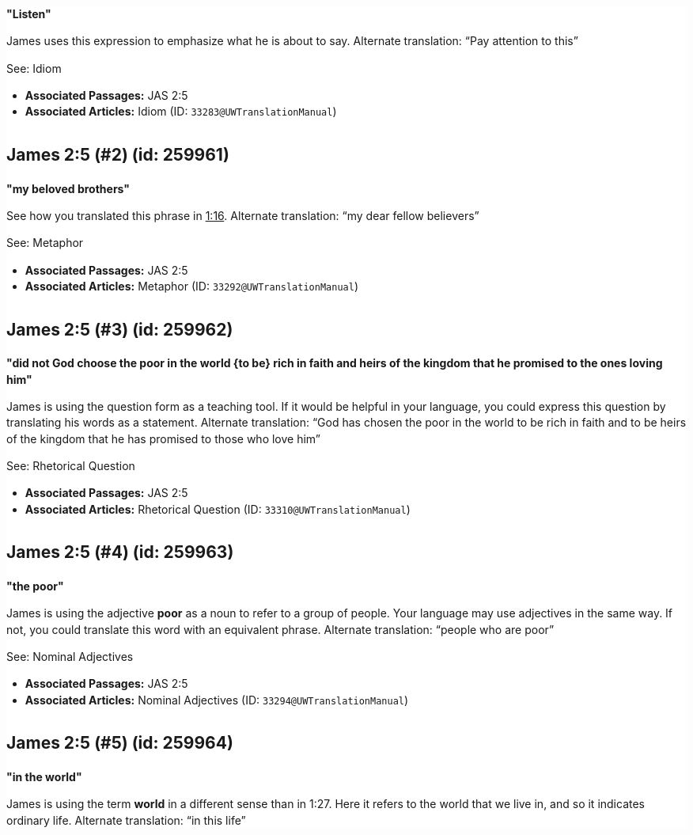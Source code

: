 **"Listen"**

James uses this expression to emphasize what he is about to say. Alternate translation: “Pay attention to this”

See: Idiom

* **Associated Passages:** JAS 2:5
* **Associated Articles:** Idiom (ID: `33283@UWTranslationManual`)

## James 2:5 (#2) (id: 259961)

**"my beloved brothers"**

See how you translated this phrase in [1:16](https://ref.ly/Jas1:16). Alternate translation: “my dear fellow believers”

See: Metaphor

* **Associated Passages:** JAS 2:5
* **Associated Articles:** Metaphor (ID: `33292@UWTranslationManual`)

## James 2:5 (#3) (id: 259962)

**"did not God choose the poor in the world {to be} rich in faith and heirs of the kingdom that he promised to the ones loving him"**

James is using the question form as a teaching tool. If it would be helpful in your language, you could express this question by translating his words as a statement. Alternate translation: “God has chosen the poor in the world to be rich in faith and to be heirs of the kingdom that he has promised to those who love him”

See: Rhetorical Question

* **Associated Passages:** JAS 2:5
* **Associated Articles:** Rhetorical Question (ID: `33310@UWTranslationManual`)

## James 2:5 (#4) (id: 259963)

**"the poor"**

James is using the adjective **poor** as a noun to refer to a group of people. Your language may use adjectives in the same way. If not, you could translate this word with an equivalent phrase. Alternate translation: “people who are poor”

See: Nominal Adjectives

* **Associated Passages:** JAS 2:5
* **Associated Articles:** Nominal Adjectives (ID: `33294@UWTranslationManual`)

## James 2:5 (#5) (id: 259964)

**"in the world"**

James is using the term **world** in a different sense than in 1:27\. Here it refers to the world that we live in, and so it indicates ordinary life. Alternate translation: “in this life”
